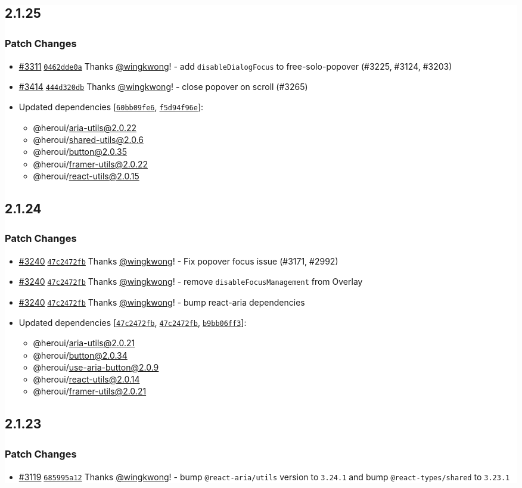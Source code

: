 ## 2.1.25

### Patch Changes

- [#3311](https://github.com/heroui-inc/heroui/pull/3311) [`0462dde0a`](https://github.com/heroui-inc/heroui/commit/0462dde0a752e5ee5341c372834be5496296a6cc) Thanks [@wingkwong](https://github.com/wingkwong)! - add `disableDialogFocus` to free-solo-popover (#3225, #3124, #3203)

- [#3414](https://github.com/heroui-inc/heroui/pull/3414) [`444d320db`](https://github.com/heroui-inc/heroui/commit/444d320dbc146399eb937c219ce983d427675425) Thanks [@wingkwong](https://github.com/wingkwong)! - close popover on scroll (#3265)

- Updated dependencies [[`60bb09fe6`](https://github.com/heroui-inc/heroui/commit/60bb09fe6455475a16225e776348e9acf0537f9b), [`f5d94f96e`](https://github.com/heroui-inc/heroui/commit/f5d94f96e4cffed1d4aeef971c89f8d283effd49)]:
  - @heroui/aria-utils@2.0.22
  - @heroui/shared-utils@2.0.6
  - @heroui/button@2.0.35
  - @heroui/framer-utils@2.0.22
  - @heroui/react-utils@2.0.15

## 2.1.24

### Patch Changes

- [#3240](https://github.com/heroui-inc/heroui/pull/3240) [`47c2472fb`](https://github.com/heroui-inc/heroui/commit/47c2472fb22bfe1c0c357b5ba12e5606eba0d65b) Thanks [@wingkwong](https://github.com/wingkwong)! - Fix popover focus issue (#3171, #2992)

- [#3240](https://github.com/heroui-inc/heroui/pull/3240) [`47c2472fb`](https://github.com/heroui-inc/heroui/commit/47c2472fb22bfe1c0c357b5ba12e5606eba0d65b) Thanks [@wingkwong](https://github.com/wingkwong)! - remove `disableFocusManagement` from Overlay

- [#3240](https://github.com/heroui-inc/heroui/pull/3240) [`47c2472fb`](https://github.com/heroui-inc/heroui/commit/47c2472fb22bfe1c0c357b5ba12e5606eba0d65b) Thanks [@wingkwong](https://github.com/wingkwong)! - bump react-aria dependencies

- Updated dependencies [[`47c2472fb`](https://github.com/heroui-inc/heroui/commit/47c2472fb22bfe1c0c357b5ba12e5606eba0d65b), [`47c2472fb`](https://github.com/heroui-inc/heroui/commit/47c2472fb22bfe1c0c357b5ba12e5606eba0d65b), [`b9bb06ff3`](https://github.com/heroui-inc/heroui/commit/b9bb06ff37f99bfc438e848706ec79b4c7b7c5d3)]:
  - @heroui/aria-utils@2.0.21
  - @heroui/button@2.0.34
  - @heroui/use-aria-button@2.0.9
  - @heroui/react-utils@2.0.14
  - @heroui/framer-utils@2.0.21

## 2.1.23

### Patch Changes

- [#3119](https://github.com/heroui-inc/heroui/pull/3119) [`685995a12`](https://github.com/heroui-inc/heroui/commit/685995a125cc3db26c6adb67ed9f7245b87e792a) Thanks [@wingkwong](https://github.com/wingkwong)! - bump `@react-aria/utils` version to `3.24.1` and bump `@react-types/shared` to `3.23.1`

